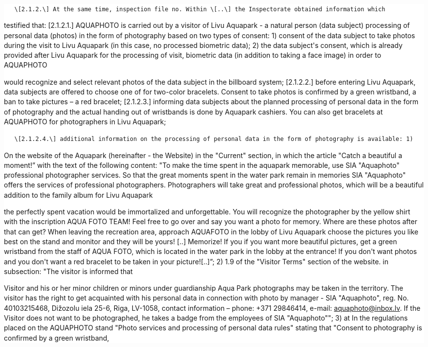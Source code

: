        \[2.1.2.\] At the same time, inspection file no. Within \[..\] the Inspectorate obtained information which
testified that:
       \[2.1.2.1.\] AQUAPHOTO is carried out by a visitor of Livu Aquapark - a natural person (data subject)
processing of personal data (photos) in the form of photography based on two types of consent: 1)
consent of the data subject to take photos during the visit to Livu Aquapark (in this case, no
processed biometric data); 2) the data subject's consent, which is already provided after Livu Aquapark
for the processing of visit, biometric data (in addition to taking a face image) in order to AQUAPHOTO

would recognize and select relevant photos of the data subject in the billboard system;
       \[2.1.2.2.\] before entering Livu Aquapark, data subjects are offered to choose one of
for two-color bracelets. Consent to take photos is confirmed by a green wristband, a ban
to take pictures – a red bracelet;
       \[2.1.2.3.\] informing data subjects about the planned processing of personal data in the form of photography
and the actual handing out of wristbands is done by Aquapark cashiers. You can also get bracelets at
AQUAPHOTO for photographers in Livu Aquapark;

       \[2.1.2.4.\] additional information on the processing of personal data in the form of photography is available: 1)
On the website of the Aquapark (hereinafter - the Website) in the "Current" section, in which the article "Catch a beautiful
a moment!” with the text of the following content: "To make the time spent in the aquapark memorable, use SIA
"Aquaphoto" professional photographer services. So that the great moments spent in the water park remain
in memories SIA "Aquaphoto" offers the services of professional photographers. Photographers will take great
and professional photos, which will be a beautiful addition to the family album for Livu Aquapark

the perfectly spent vacation would be immortalized and unforgettable. You will recognize the photographer by the yellow shirt
with the inscription AQUA FOTO TEAM! Feel free to go over and say you want a photo for memory. Where are these photos
after that can get? When leaving the recreation area, approach AQUAFOTO in the lobby of Livu Aquapark
choose the pictures you like best on the stand and monitor and they will be yours! \[..\] Memorize! If you
if you want more beautiful pictures, get a green wristband from the staff of AQUA FOTO, which is located in the water park
in the lobby at the entrance! If you don't want photos and you don't want a red bracelet to be taken in your picture!\[..\]”; 2)
1.9 of the "Visitor Terms" section of the website. in subsection: "The visitor is informed that

Visitor and his or her minor children or minors under guardianship Aqua Park
photographs may be taken in the territory. The visitor has the right to get acquainted with his personal data in connection with
photo by manager - SIA "Aquaphoto", reg. No. 40103215468, Dižozolu iela 25-6, Riga, LV-1058,
contact information – phone: +371 29846414, e-mail: aquaphoto@inbox.lv. If the Visitor
does not want to be photographed, he takes a badge from the employees of SIA "Aquaphoto""; 3) at
In the regulations placed on the AQUAPHOTO stand "Photo services and processing of personal data
rules" stating that "Consent to photography is confirmed by a green wristband,
